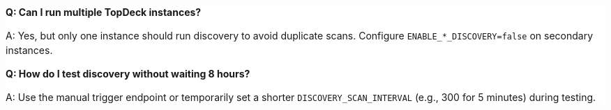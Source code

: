 **Q: Can I run multiple TopDeck instances?**

A: Yes, but only one instance should run discovery to avoid duplicate scans. Configure `ENABLE_*_DISCOVERY=false` on secondary instances.

**Q: How do I test discovery without waiting 8 hours?**

A: Use the manual trigger endpoint or temporarily set a shorter `DISCOVERY_SCAN_INTERVAL` (e.g., 300 for 5 minutes) during testing.
